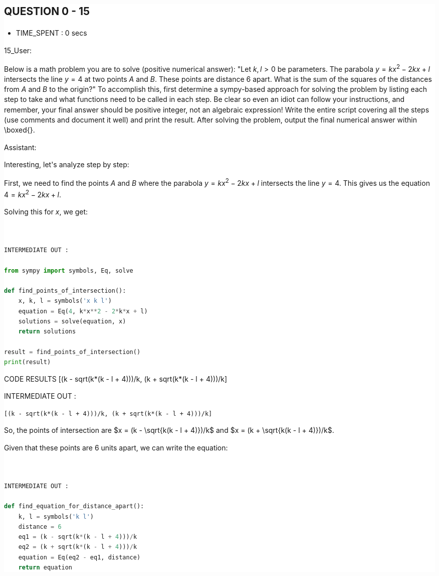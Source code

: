 

## QUESTION 0 - 15 
- TIME_SPENT : 0 secs

15_User:

Below is a math problem you are to solve (positive numerical answer):
"Let $k, l > 0$ be parameters. The parabola $y = kx^2 - 2kx + l$ intersects the line $y = 4$ at two points $A$ and $B$. These points are distance 6 apart. What is the sum of the squares of the distances from $A$ and $B$ to the origin?"
To accomplish this, first determine a sympy-based approach for solving the problem by listing each step to take and what functions need to be called in each step. Be clear so even an idiot can follow your instructions, and remember, your final answer should be positive integer, not an algebraic expression!
Write the entire script covering all the steps (use comments and document it well) and print the result. After solving the problem, output the final numerical answer within \boxed{}.

Assistant: 

Interesting, let's analyze step by step:



First, we need to find the points $A$ and $B$ where the parabola $y = kx^2 - 2kx + l$ intersects the line $y = 4$. This gives us the equation $4 = kx^2 - 2kx + l$. 

Solving this for $x$, we get:

```python


INTERMEDIATE OUT :

from sympy import symbols, Eq, solve

def find_points_of_intersection():
    x, k, l = symbols('x k l')
    equation = Eq(4, k*x**2 - 2*k*x + l)
    solutions = solve(equation, x)
    return solutions

result = find_points_of_intersection()
print(result)
```

CODE RESULTS [(k - sqrt(k*(k - l + 4)))/k, (k + sqrt(k*(k - l + 4)))/k]

INTERMEDIATE OUT :
```output
[(k - sqrt(k*(k - l + 4)))/k, (k + sqrt(k*(k - l + 4)))/k]
```
So, the points of intersection are $x = (k - \sqrt{k(k - l + 4)})/k$ and $x = (k + \sqrt{k(k - l + 4)})/k$.

Given that these points are 6 units apart, we can write the equation:

```python


INTERMEDIATE OUT :

def find_equation_for_distance_apart():
    k, l = symbols('k l')
    distance = 6
    eq1 = (k - sqrt(k*(k - l + 4)))/k
    eq2 = (k + sqrt(k*(k - l + 4)))/k
    equation = Eq(eq2 - eq1, distance)
    return equation

```